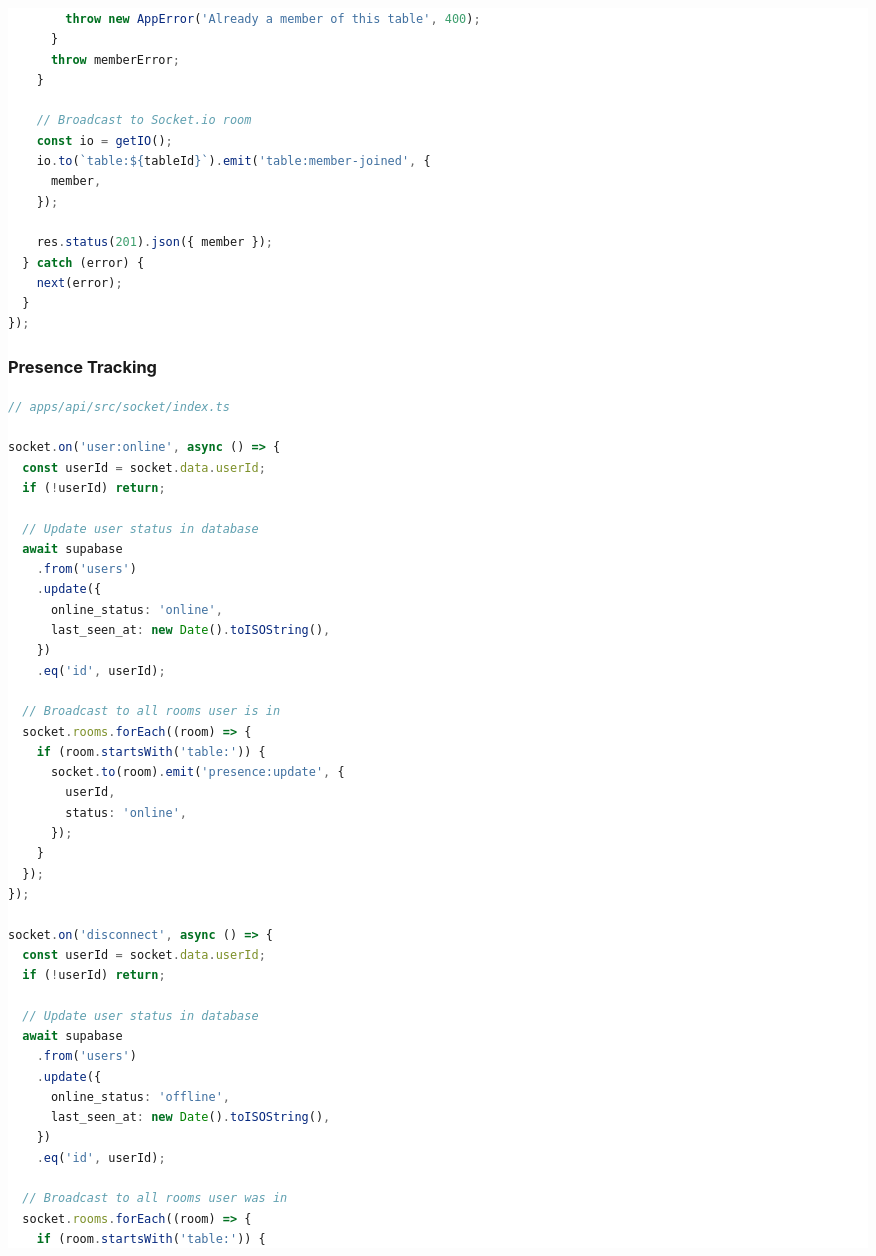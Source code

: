 ```typescript
        throw new AppError('Already a member of this table', 400);
      }
      throw memberError;
    }

    // Broadcast to Socket.io room
    const io = getIO();
    io.to(`table:${tableId}`).emit('table:member-joined', {
      member,
    });

    res.status(201).json({ member });
  } catch (error) {
    next(error);
  }
});
```

### Presence Tracking

```typescript
// apps/api/src/socket/index.ts

socket.on('user:online', async () => {
  const userId = socket.data.userId;
  if (!userId) return;

  // Update user status in database
  await supabase
    .from('users')
    .update({
      online_status: 'online',
      last_seen_at: new Date().toISOString(),
    })
    .eq('id', userId);

  // Broadcast to all rooms user is in
  socket.rooms.forEach((room) => {
    if (room.startsWith('table:')) {
      socket.to(room).emit('presence:update', {
        userId,
        status: 'online',
      });
    }
  });
});

socket.on('disconnect', async () => {
  const userId = socket.data.userId;
  if (!userId) return;

  // Update user status in database
  await supabase
    .from('users')
    .update({
      online_status: 'offline',
      last_seen_at: new Date().toISOString(),
    })
    .eq('id', userId);

  // Broadcast to all rooms user was in
  socket.rooms.forEach((room) => {
    if (room.startsWith('table:')) {
```